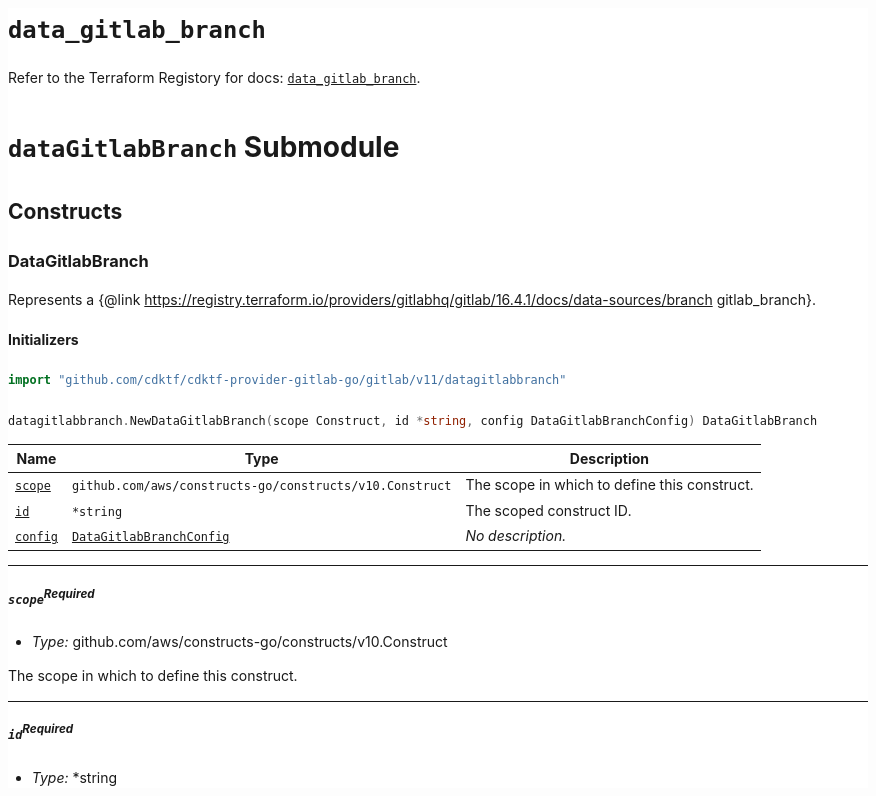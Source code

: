 # `data_gitlab_branch`

Refer to the Terraform Registory for docs: [`data_gitlab_branch`](https://registry.terraform.io/providers/gitlabhq/gitlab/16.4.1/docs/data-sources/branch).

# `dataGitlabBranch` Submodule <a name="`dataGitlabBranch` Submodule" id="@cdktf/provider-gitlab.dataGitlabBranch"></a>

## Constructs <a name="Constructs" id="Constructs"></a>

### DataGitlabBranch <a name="DataGitlabBranch" id="@cdktf/provider-gitlab.dataGitlabBranch.DataGitlabBranch"></a>

Represents a {@link https://registry.terraform.io/providers/gitlabhq/gitlab/16.4.1/docs/data-sources/branch gitlab_branch}.

#### Initializers <a name="Initializers" id="@cdktf/provider-gitlab.dataGitlabBranch.DataGitlabBranch.Initializer"></a>

```go
import "github.com/cdktf/cdktf-provider-gitlab-go/gitlab/v11/datagitlabbranch"

datagitlabbranch.NewDataGitlabBranch(scope Construct, id *string, config DataGitlabBranchConfig) DataGitlabBranch
```

| **Name** | **Type** | **Description** |
| --- | --- | --- |
| <code><a href="#@cdktf/provider-gitlab.dataGitlabBranch.DataGitlabBranch.Initializer.parameter.scope">scope</a></code> | <code>github.com/aws/constructs-go/constructs/v10.Construct</code> | The scope in which to define this construct. |
| <code><a href="#@cdktf/provider-gitlab.dataGitlabBranch.DataGitlabBranch.Initializer.parameter.id">id</a></code> | <code>*string</code> | The scoped construct ID. |
| <code><a href="#@cdktf/provider-gitlab.dataGitlabBranch.DataGitlabBranch.Initializer.parameter.config">config</a></code> | <code><a href="#@cdktf/provider-gitlab.dataGitlabBranch.DataGitlabBranchConfig">DataGitlabBranchConfig</a></code> | *No description.* |

---

##### `scope`<sup>Required</sup> <a name="scope" id="@cdktf/provider-gitlab.dataGitlabBranch.DataGitlabBranch.Initializer.parameter.scope"></a>

- *Type:* github.com/aws/constructs-go/constructs/v10.Construct

The scope in which to define this construct.

---

##### `id`<sup>Required</sup> <a name="id" id="@cdktf/provider-gitlab.dataGitlabBranch.DataGitlabBranch.Initializer.parameter.id"></a>

- *Type:* *string
